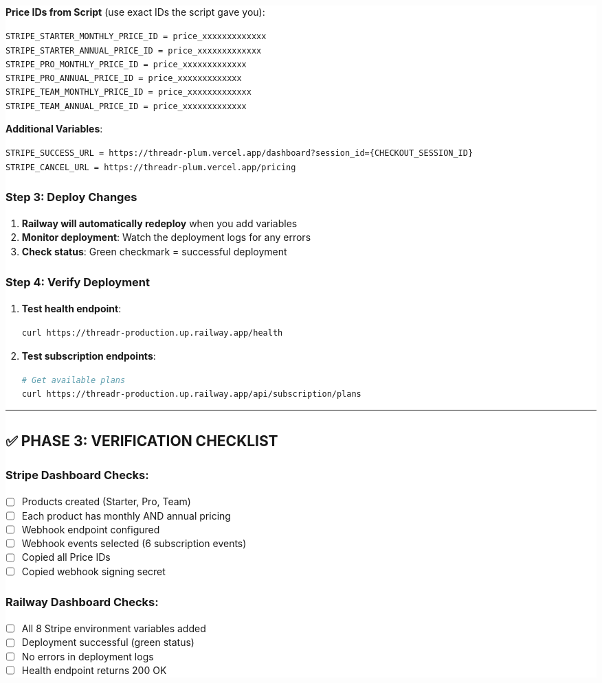   **Price IDs from Script** (use exact IDs the script gave you):
   ```
   STRIPE_STARTER_MONTHLY_PRICE_ID = price_xxxxxxxxxxxxx
   STRIPE_STARTER_ANNUAL_PRICE_ID = price_xxxxxxxxxxxxx
   STRIPE_PRO_MONTHLY_PRICE_ID = price_xxxxxxxxxxxxx
   STRIPE_PRO_ANNUAL_PRICE_ID = price_xxxxxxxxxxxxx
   STRIPE_TEAM_MONTHLY_PRICE_ID = price_xxxxxxxxxxxxx
   STRIPE_TEAM_ANNUAL_PRICE_ID = price_xxxxxxxxxxxxx
   ```

   **Additional Variables**:
   ```
   STRIPE_SUCCESS_URL = https://threadr-plum.vercel.app/dashboard?session_id={CHECKOUT_SESSION_ID}
   STRIPE_CANCEL_URL = https://threadr-plum.vercel.app/pricing
   ```

### **Step 3: Deploy Changes**

1. **Railway will automatically redeploy** when you add variables
2. **Monitor deployment**: Watch the deployment logs for any errors
3. **Check status**: Green checkmark = successful deployment

### **Step 4: Verify Deployment**

1. **Test health endpoint**:
   ```bash
   curl https://threadr-production.up.railway.app/health
   ```

2. **Test subscription endpoints**:
   ```bash
   # Get available plans
   curl https://threadr-production.up.railway.app/api/subscription/plans
   ```

---

## ✅ **PHASE 3: VERIFICATION CHECKLIST**

### **Stripe Dashboard Checks**:
- [ ] Products created (Starter, Pro, Team)
- [ ] Each product has monthly AND annual pricing
- [ ] Webhook endpoint configured
- [ ] Webhook events selected (6 subscription events)
- [ ] Copied all Price IDs
- [ ] Copied webhook signing secret

### **Railway Dashboard Checks**:
- [ ] All 8 Stripe environment variables added
- [ ] Deployment successful (green status)
- [ ] No errors in deployment logs
- [ ] Health endpoint returns 200 OK
